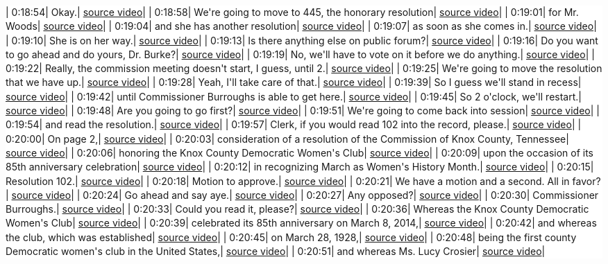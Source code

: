 | 0:18:54| Okay.| [source video](https://archive.org/details/CoCom140324_201810?start=1134)|
| 0:18:58| We're going to move to 445, the honorary resolution| [source video](https://archive.org/details/CoCom140324_201810?start=1138)|
| 0:19:01| for Mr. Woods| [source video](https://archive.org/details/CoCom140324_201810?start=1141)|
| 0:19:04| and she has another resolution| [source video](https://archive.org/details/CoCom140324_201810?start=1144)|
| 0:19:07| as soon as she comes in.| [source video](https://archive.org/details/CoCom140324_201810?start=1147)|
| 0:19:10| She is on her way.| [source video](https://archive.org/details/CoCom140324_201810?start=1150)|
| 0:19:13| Is there anything else on public forum?| [source video](https://archive.org/details/CoCom140324_201810?start=1153)|
| 0:19:16| Do you want to go ahead and do yours, Dr. Burke?| [source video](https://archive.org/details/CoCom140324_201810?start=1156)|
| 0:19:19| No, we'll have to vote on it before we do anything.| [source video](https://archive.org/details/CoCom140324_201810?start=1159)|
| 0:19:22| Really, the commission meeting doesn't start, I guess, until 2.| [source video](https://archive.org/details/CoCom140324_201810?start=1162)|
| 0:19:25| We're going to move the resolution that we have up.| [source video](https://archive.org/details/CoCom140324_201810?start=1165)|
| 0:19:28| Yeah, I'll take care of that.| [source video](https://archive.org/details/CoCom140324_201810?start=1168)|
| 0:19:39| So I guess we'll stand in recess| [source video](https://archive.org/details/CoCom140324_201810?start=1179)|
| 0:19:42| until Commissioner Burroughs is able to get here.| [source video](https://archive.org/details/CoCom140324_201810?start=1182)|
| 0:19:45| So 2 o'clock, we'll restart.| [source video](https://archive.org/details/CoCom140324_201810?start=1185)|
| 0:19:48| Are you going to go first?| [source video](https://archive.org/details/CoCom140324_201810?start=1188)|
| 0:19:51| We're going to come back into session| [source video](https://archive.org/details/CoCom140324_201810?start=1191)|
| 0:19:54| and read the resolution.| [source video](https://archive.org/details/CoCom140324_201810?start=1194)|
| 0:19:57| Clerk, if you would read 102 into the record, please.| [source video](https://archive.org/details/CoCom140324_201810?start=1197)|
| 0:20:00| On page 2,| [source video](https://archive.org/details/CoCom140324_201810?start=1200)|
| 0:20:03| consideration of a resolution of the Commission of Knox County, Tennessee| [source video](https://archive.org/details/CoCom140324_201810?start=1203)|
| 0:20:06| honoring the Knox County Democratic Women's Club| [source video](https://archive.org/details/CoCom140324_201810?start=1206)|
| 0:20:09| upon the occasion of its 85th anniversary celebration| [source video](https://archive.org/details/CoCom140324_201810?start=1209)|
| 0:20:12| in recognizing March as Women's History Month.| [source video](https://archive.org/details/CoCom140324_201810?start=1212)|
| 0:20:15| Resolution 102.| [source video](https://archive.org/details/CoCom140324_201810?start=1215)|
| 0:20:18| Motion to approve.| [source video](https://archive.org/details/CoCom140324_201810?start=1218)|
| 0:20:21| We have a motion and a second. All in favor?| [source video](https://archive.org/details/CoCom140324_201810?start=1221)|
| 0:20:24| Go ahead and say aye.| [source video](https://archive.org/details/CoCom140324_201810?start=1224)|
| 0:20:27| Any opposed?| [source video](https://archive.org/details/CoCom140324_201810?start=1227)|
| 0:20:30| Commissioner Burroughs.| [source video](https://archive.org/details/CoCom140324_201810?start=1230)|
| 0:20:33| Could you read it, please?| [source video](https://archive.org/details/CoCom140324_201810?start=1233)|
| 0:20:36| Whereas the Knox County Democratic Women's Club| [source video](https://archive.org/details/CoCom140324_201810?start=1236)|
| 0:20:39| celebrated its 85th anniversary on March 8, 2014,| [source video](https://archive.org/details/CoCom140324_201810?start=1239)|
| 0:20:42| and whereas the club, which was established| [source video](https://archive.org/details/CoCom140324_201810?start=1242)|
| 0:20:45| on March 28, 1928,| [source video](https://archive.org/details/CoCom140324_201810?start=1245)|
| 0:20:48| being the first county Democratic women's club in the United States,| [source video](https://archive.org/details/CoCom140324_201810?start=1248)|
| 0:20:51| and whereas Ms. Lucy Crosier| [source video](https://archive.org/details/CoCom140324_201810?start=1251)|